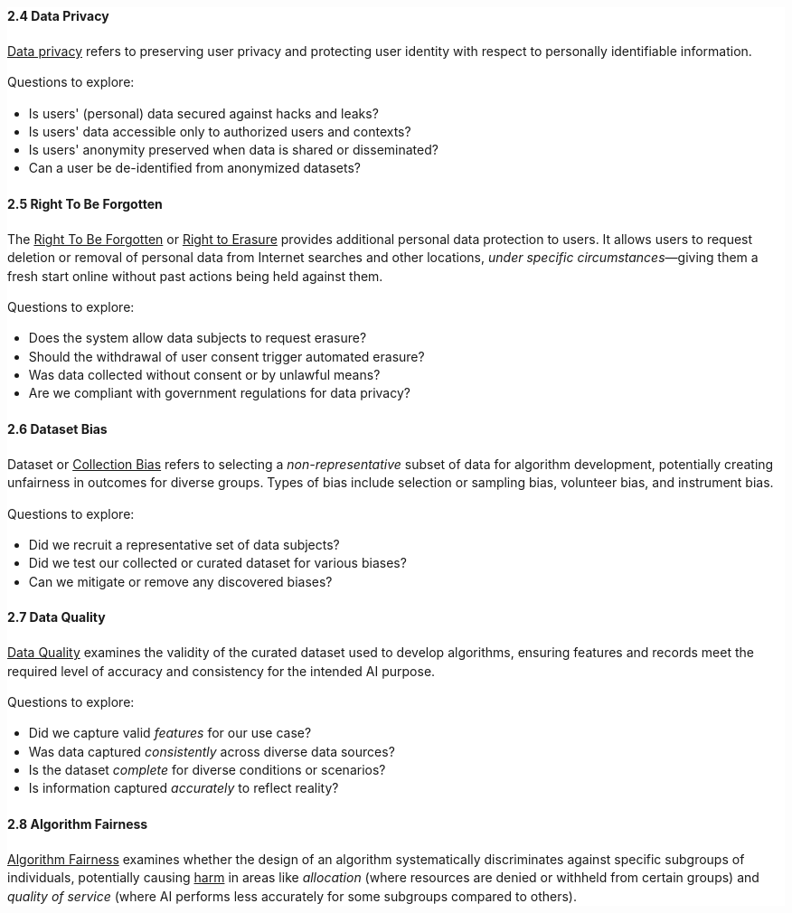 #### 2.4 Data Privacy

[Data privacy](https://www.northeastern.edu/graduate/blog/what-is-data-privacy/) refers to preserving user privacy and protecting user identity with respect to personally identifiable information.

Questions to explore:
* Is users' (personal) data secured against hacks and leaks?
* Is users' data accessible only to authorized users and contexts?
* Is users' anonymity preserved when data is shared or disseminated?
* Can a user be de-identified from anonymized datasets?

#### 2.5 Right To Be Forgotten

The [Right To Be Forgotten](https://en.wikipedia.org/wiki/Right_to_be_forgotten) or [Right to Erasure](https://www.gdpreu.org/right-to-be-forgotten/) provides additional personal data protection to users. It allows users to request deletion or removal of personal data from Internet searches and other locations, _under specific circumstances_—giving them a fresh start online without past actions being held against them.

Questions to explore:
* Does the system allow data subjects to request erasure?
* Should the withdrawal of user consent trigger automated erasure?
* Was data collected without consent or by unlawful means?
* Are we compliant with government regulations for data privacy?

#### 2.6 Dataset Bias

Dataset or [Collection Bias](http://researcharticles.com/index.php/bias-in-data-collection-in-research/) refers to selecting a _non-representative_ subset of data for algorithm development, potentially creating unfairness in outcomes for diverse groups. Types of bias include selection or sampling bias, volunteer bias, and instrument bias.

Questions to explore:
* Did we recruit a representative set of data subjects?
* Did we test our collected or curated dataset for various biases?
* Can we mitigate or remove any discovered biases?

#### 2.7 Data Quality

[Data Quality](https://lakefs.io/data-quality-testing/) examines the validity of the curated dataset used to develop algorithms, ensuring features and records meet the required level of accuracy and consistency for the intended AI purpose.

Questions to explore:
* Did we capture valid _features_ for our use case?
* Was data captured _consistently_ across diverse data sources?
* Is the dataset _complete_ for diverse conditions or scenarios?
* Is information captured _accurately_ to reflect reality?

#### 2.8 Algorithm Fairness
[Algorithm Fairness](https://towardsdatascience.com/what-is-algorithm-fairness-3182e161cf9f) examines whether the design of an algorithm systematically discriminates against specific subgroups of individuals, potentially causing [harm](https://docs.microsoft.com/en-us/azure/machine-learning/concept-fairness-ml) in areas like _allocation_ (where resources are denied or withheld from certain groups) and _quality of service_ (where AI performs less accurately for some subgroups compared to others).

